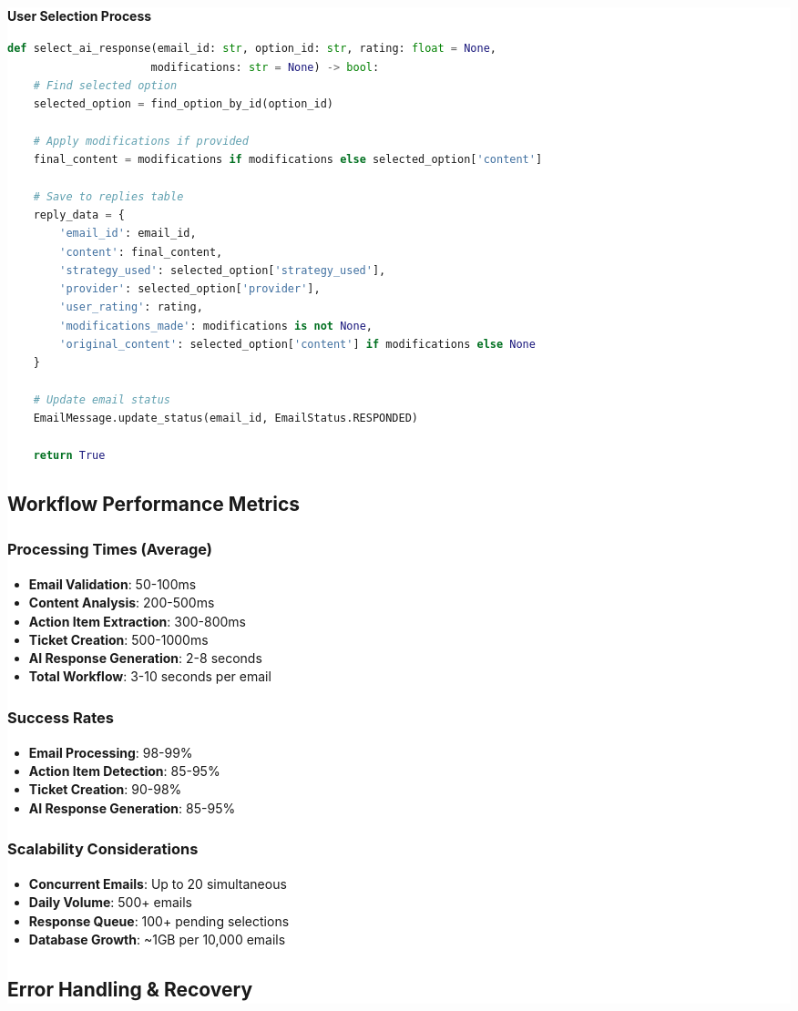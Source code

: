 **User Selection Process**
```python
def select_ai_response(email_id: str, option_id: str, rating: float = None, 
                      modifications: str = None) -> bool:
    # Find selected option
    selected_option = find_option_by_id(option_id)
    
    # Apply modifications if provided
    final_content = modifications if modifications else selected_option['content']
    
    # Save to replies table
    reply_data = {
        'email_id': email_id,
        'content': final_content,
        'strategy_used': selected_option['strategy_used'], 
        'provider': selected_option['provider'],
        'user_rating': rating,
        'modifications_made': modifications is not None,
        'original_content': selected_option['content'] if modifications else None
    }
    
    # Update email status
    EmailMessage.update_status(email_id, EmailStatus.RESPONDED)
    
    return True
```

## Workflow Performance Metrics

### Processing Times (Average)
- **Email Validation**: 50-100ms
- **Content Analysis**: 200-500ms  
- **Action Item Extraction**: 300-800ms
- **Ticket Creation**: 500-1000ms
- **AI Response Generation**: 2-8 seconds
- **Total Workflow**: 3-10 seconds per email

### Success Rates
- **Email Processing**: 98-99%
- **Action Item Detection**: 85-95%
- **Ticket Creation**: 90-98%
- **AI Response Generation**: 85-95%

### Scalability Considerations
- **Concurrent Emails**: Up to 20 simultaneous
- **Daily Volume**: 500+ emails
- **Response Queue**: 100+ pending selections
- **Database Growth**: ~1GB per 10,000 emails

## Error Handling & Recovery

